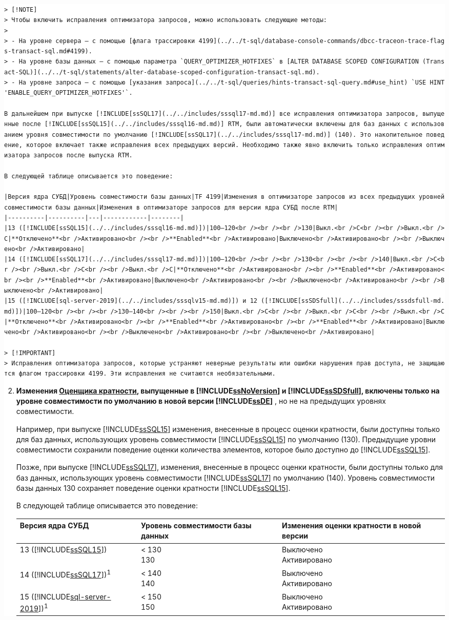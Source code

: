     > [!NOTE]
    > Чтобы включить исправления оптимизатора запросов, можно использовать следующие методы:    
    >
    > - На уровне сервера — с помощью [флага трассировки 4199](../../t-sql/database-console-commands/dbcc-traceon-trace-flags-transact-sql.md#4199).
    > - На уровне базы данных — с помощью параметра `QUERY_OPTIMIZER_HOTFIXES` в [ALTER DATABASE SCOPED CONFIGURATION (Transact-SQL)](../../t-sql/statements/alter-database-scoped-configuration-transact-sql.md).
    > - На уровне запроса — с помощью [указания запроса](../../t-sql/queries/hints-transact-sql-query.md#use_hint) `USE HINT 'ENABLE_QUERY_OPTIMIZER_HOTFIXES'`.
    
    В дальнейшем при выпуске [!INCLUDE[ssSQL17](../../includes/sssql17-md.md)] все исправления оптимизатора запросов, выпущенные после [!INCLUDE[ssSQL15](../../includes/sssql16-md.md)] RTM, были автоматически включены для баз данных с использованием уровня совместимости по умолчанию [!INCLUDE[ssSQL17](../../includes/sssql17-md.md)] (140). Это накопительное поведение, которое включает также исправления всех предыдущих версий. Необходимо также явно включить только исправления оптимизатора запросов после выпуска RTM.  
    
    В следующей таблице описывается это поведение:
    
    |Версия ядра СУБД|Уровень совместимости базы данных|TF 4199|Изменения в оптимизаторе запросов из всех предыдущих уровней совместимости базы данных|Изменения в оптимизаторе запросов для версии ядра СУБД после RTM|
    |----------|----------|---|------------|--------|
    |13 ([!INCLUDE[ssSQL15](../../includes/sssql16-md.md)])|100–120<br /><br /><br />130|Выкл.<br />С<br /><br />Выкл.<br />С|**Отключено**<br />Активировано<br /><br />**Enabled**<br />Активировано|Выключено<br />Активировано<br /><br />Выключено<br />Активировано|
    |14 ([!INCLUDE[ssSQL17](../../includes/sssql17-md.md)])|100–120<br /><br /><br />130<br /><br /><br />140|Выкл.<br />С<br /><br />Выкл.<br />С<br /><br />Выкл.<br />С|**Отключено**<br />Активировано<br /><br />**Enabled**<br />Активировано<br /><br />**Enabled**<br />Активировано|Выключено<br />Активировано<br /><br />Выключено<br />Активировано<br /><br />Выключено<br />Активировано|
    |15 ([!INCLUDE[sql-server-2019](../../includes/sssqlv15-md.md)]) и 12 ([!INCLUDE[ssSDSfull](../../includes/sssdsfull-md.md)])|100–120<br /><br /><br />130–140<br /><br /><br />150|Выкл.<br />С<br /><br />Выкл.<br />С<br /><br />Выкл.<br />С|**Отключено**<br />Активировано<br /><br />**Enabled**<br />Активировано<br /><br />**Enabled**<br />Активировано|Выключено<br />Активировано<br /><br />Выключено<br />Активировано<br /><br />Выключено<br />Активировано|
    
    > [!IMPORTANT]
    > Исправления оптимизатора запросов, которые устраняют неверные результаты или ошибки нарушения прав доступа, не защищаются флагом трассировки 4199. Эти исправления не считаются необязательными.
 
2.  **Изменения [Оценщика кратности](../../relational-databases/performance/cardinality-estimation-sql-server.md), выпущенные в [!INCLUDE[ssNoVersion](../../includes/ssnoversion-md.md)] и [!INCLUDE[ssSDSfull](../../includes/sssdsfull-md.md)], включены только на уровне совместимости по умолчанию в новой версии [!INCLUDE[ssDE](../../includes/ssde-md.md)]** , но не на предыдущих уровнях совместимости. 

    Например, при выпуске [!INCLUDE[ssSQL15](../../includes/sssql16-md.md)] изменения, внесенные в процесс оценки кратности, были доступны только для баз данных, использующих уровень совместимости [!INCLUDE[ssSQL15](../../includes/sssql16-md.md)] по умолчанию (130). Предыдущие уровни совместимости сохранили поведение оценки количества элементов, которое было доступно до [!INCLUDE[ssSQL15](../../includes/sssql16-md.md)]. 
    
    Позже, при выпуске [!INCLUDE[ssSQL17](../../includes/sssql17-md.md)], изменения, внесенные в процесс оценки кратности, были доступны только для баз данных, использующих уровень совместимости [!INCLUDE[ssSQL17](../../includes/sssql17-md.md)] по умолчанию (140). Уровень совместимости базы данных 130 сохраняет поведение оценки кратности [!INCLUDE[ssSQL15](../../includes/sssql16-md.md)].
    
    В следующей таблице описывается это поведение:
    
    |Версия ядра СУБД|Уровень совместимости базы данных|Изменения оценки кратности в новой версии|
    |----------|--------|-------------|
    |13 ([!INCLUDE[ssSQL15](../../includes/sssql16-md.md)])|< 130<br />130|Выключено<br />Активировано|
    |14 ([!INCLUDE[ssSQL17](../../includes/sssql17-md.md)])<sup>1</sup>|< 140<br />140|Выключено<br />Активировано|
    |15 ([!INCLUDE[sql-server-2019](../../includes/sssqlv15-md.md)])<sup>1</sup>|< 150<br />150|Выключено<br />Активировано|
    